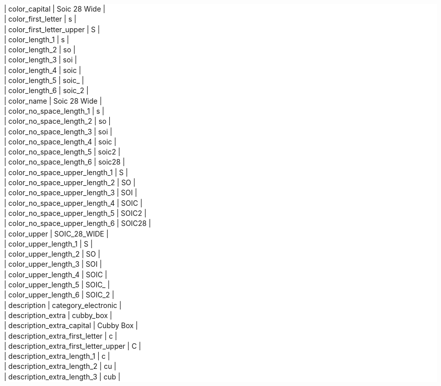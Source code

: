 | color_capital | Soic 28 Wide |  
| color_first_letter | s |  
| color_first_letter_upper | S |  
| color_length_1 | s |  
| color_length_2 | so |  
| color_length_3 | soi |  
| color_length_4 | soic |  
| color_length_5 | soic_ |  
| color_length_6 | soic_2 |  
| color_name | Soic 28 Wide |  
| color_no_space_length_1 | s |  
| color_no_space_length_2 | so |  
| color_no_space_length_3 | soi |  
| color_no_space_length_4 | soic |  
| color_no_space_length_5 | soic2 |  
| color_no_space_length_6 | soic28 |  
| color_no_space_upper_length_1 | S |  
| color_no_space_upper_length_2 | SO |  
| color_no_space_upper_length_3 | SOI |  
| color_no_space_upper_length_4 | SOIC |  
| color_no_space_upper_length_5 | SOIC2 |  
| color_no_space_upper_length_6 | SOIC28 |  
| color_upper | SOIC_28_WIDE |  
| color_upper_length_1 | S |  
| color_upper_length_2 | SO |  
| color_upper_length_3 | SOI |  
| color_upper_length_4 | SOIC |  
| color_upper_length_5 | SOIC_ |  
| color_upper_length_6 | SOIC_2 |  
| description | category_electronic |  
| description_extra | cubby_box |  
| description_extra_capital | Cubby Box |  
| description_extra_first_letter | c |  
| description_extra_first_letter_upper | C |  
| description_extra_length_1 | c |  
| description_extra_length_2 | cu |  
| description_extra_length_3 | cub |  